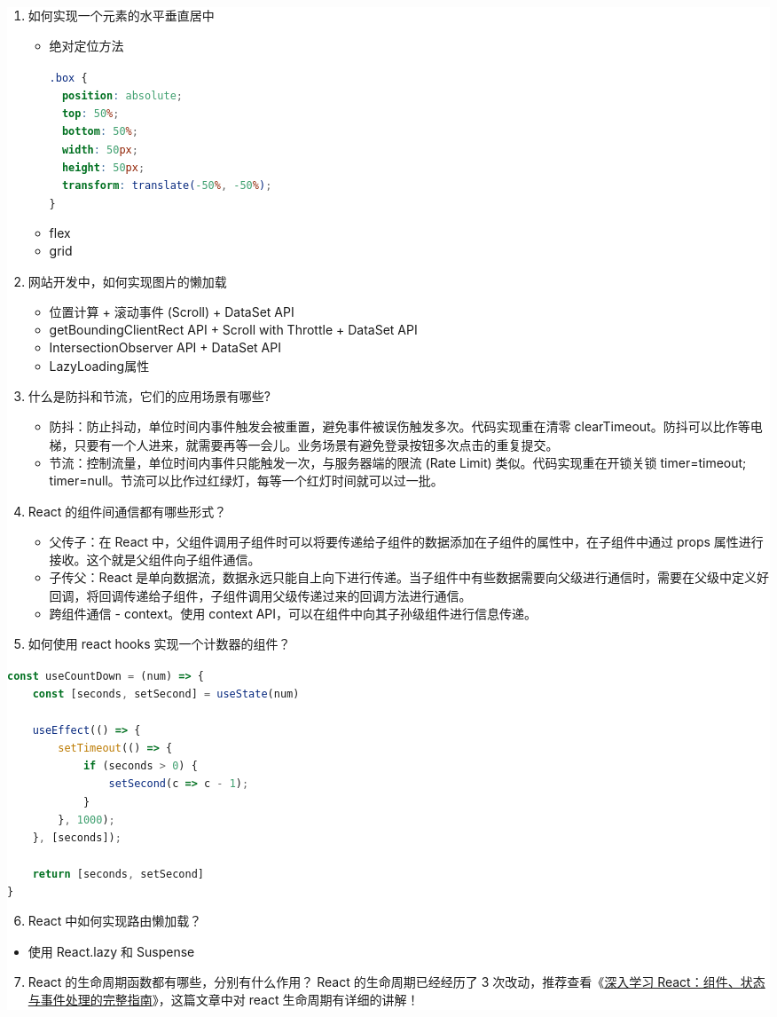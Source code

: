 1. 如何实现一个元素的水平垂直居中
    - 绝对定位方法
        ```css
        .box {
          position: absolute;
          top: 50%;
          bottom: 50%;
          width: 50px;
          height: 50px;
          transform: translate(-50%, -50%);
        }
        ```
    - flex
    - grid
  
2. 网站开发中，如何实现图片的懒加载
    - 位置计算 + 滚动事件 (Scroll) + DataSet API
    - getBoundingClientRect API + Scroll with Throttle + DataSet API
    - IntersectionObserver API + DataSet API
    - LazyLoading属性

3. 什么是防抖和节流，它们的应用场景有哪些?
    - 防抖：防止抖动，单位时间内事件触发会被重置，避免事件被误伤触发多次。代码实现重在清零 clearTimeout。防抖可以比作等电梯，只要有一个人进来，就需要再等一会儿。业务场景有避免登录按钮多次点击的重复提交。
    - 节流：控制流量，单位时间内事件只能触发一次，与服务器端的限流 (Rate Limit) 类似。代码实现重在开锁关锁 timer=timeout; timer=null。节流可以比作过红绿灯，每等一个红灯时间就可以过一批。

4. React 的组件间通信都有哪些形式？
   - 父传子：在 React 中，父组件调用子组件时可以将要传递给子组件的数据添加在子组件的属性中，在子组件中通过 props 属性进行接收。这个就是父组件向子组件通信。
   - 子传父：React 是单向数据流，数据永远只能自上向下进行传递。当子组件中有些数据需要向父级进行通信时，需要在父级中定义好回调，将回调传递给子组件，子组件调用父级传递过来的回调方法进行通信。
   - 跨组件通信 - context。使用 context API，可以在组件中向其子孙级组件进行信息传递。

5. 如何使用 react hooks 实现一个计数器的组件？
```js
const useCountDown = (num) => {
    const [seconds, setSecond] = useState(num)

    useEffect(() => {
        setTimeout(() => {
            if (seconds > 0) {
                setSecond(c => c - 1);
            }
        }, 1000);
    }, [seconds]);

    return [seconds, setSecond]
}
```
6. React 中如何实现路由懒加载？
- 使用 React.lazy 和 Suspense

7. React 的生命周期函数都有哪些，分别有什么作用？
React 的生命周期已经经历了 3 次改动，推荐查看《[深入学习 React：组件、状态与事件处理的完整指南](https://mp.weixin.qq.com/s/PFnnK9SoYURwuxMUwAlZqA)》，这篇文章中对 react 生命周期有详细的讲解！
